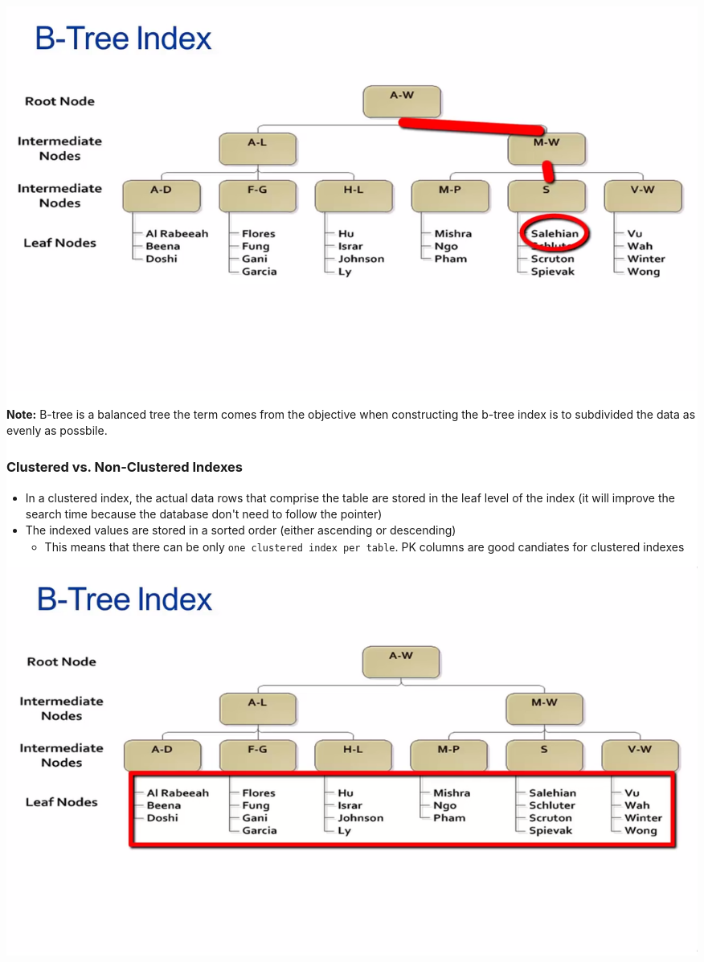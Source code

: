 ![Tree index](./images/b-tree-index-example.png)

**Note:** B-tree is a balanced tree the term comes from the objective when constructing the b-tree index is to subdivided the data as evenly as possbile.

### Clustered vs. Non-Clustered Indexes
* In a clustered index, the actual data rows that comprise the table are stored in the leaf level of the index (it will improve the search time because the database don't need to follow the pointer)
* The indexed values are stored in a sorted order (either ascending or descending)
    + This means that there can be only `one clustered index per table`. PK columns are good candiates for clustered indexes

![B-tree](./images/cluster-b-tree.png)
